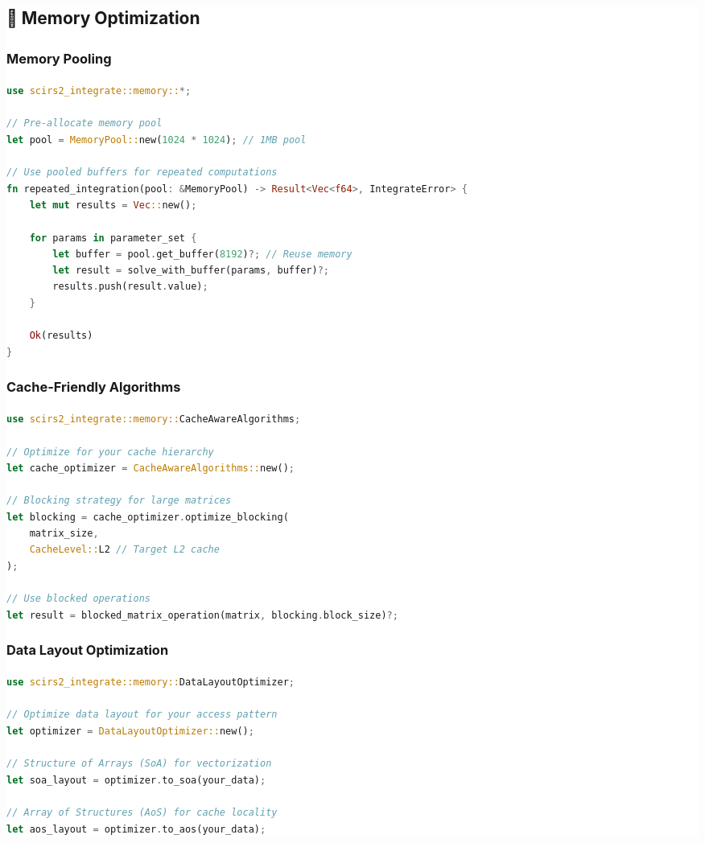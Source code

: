 ## 🧠 Memory Optimization

### Memory Pooling

```rust
use scirs2_integrate::memory::*;

// Pre-allocate memory pool
let pool = MemoryPool::new(1024 * 1024); // 1MB pool

// Use pooled buffers for repeated computations
fn repeated_integration(pool: &MemoryPool) -> Result<Vec<f64>, IntegrateError> {
    let mut results = Vec::new();
    
    for params in parameter_set {
        let buffer = pool.get_buffer(8192)?; // Reuse memory
        let result = solve_with_buffer(params, buffer)?;
        results.push(result.value);
    }
    
    Ok(results)
}
```

### Cache-Friendly Algorithms

```rust
use scirs2_integrate::memory::CacheAwareAlgorithms;

// Optimize for your cache hierarchy
let cache_optimizer = CacheAwareAlgorithms::new();

// Blocking strategy for large matrices
let blocking = cache_optimizer.optimize_blocking(
    matrix_size,
    CacheLevel::L2 // Target L2 cache
);

// Use blocked operations
let result = blocked_matrix_operation(matrix, blocking.block_size)?;
```

### Data Layout Optimization

```rust
use scirs2_integrate::memory::DataLayoutOptimizer;

// Optimize data layout for your access pattern
let optimizer = DataLayoutOptimizer::new();

// Structure of Arrays (SoA) for vectorization
let soa_layout = optimizer.to_soa(your_data);

// Array of Structures (AoS) for cache locality
let aos_layout = optimizer.to_aos(your_data);
```
